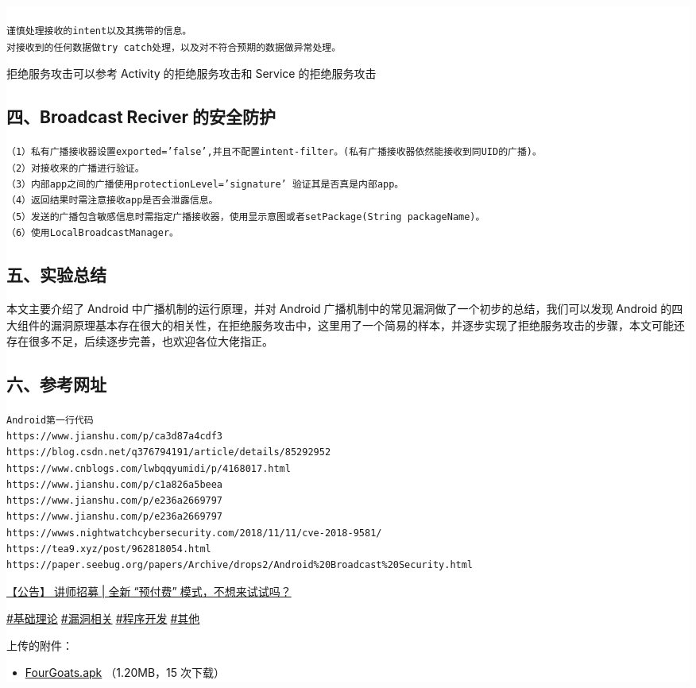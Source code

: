 ```
 
谨慎处理接收的intent以及其携带的信息。
对接收到的任何数据做try catch处理，以及对不符合预期的数据做异常处理。

```

拒绝服务攻击可以参考 Activity 的拒绝服务攻击和 Service 的拒绝服务攻击

四、Broadcast Reciver 的安全防护
-------------------------

```
（1）私有广播接收器设置exported=’false’,并且不配置intent-filter。(私有广播接收器依然能接收到同UID的广播)。
（2）对接收来的广播进行验证。
（3）内部app之间的广播使用protectionLevel=’signature’ 验证其是否真是内部app。
（4）返回结果时需注意接收app是否会泄露信息。
（5）发送的广播包含敏感信息时需指定广播接收器，使用显示意图或者setPackage(String packageName)。
（6）使用LocalBroadcastManager。

```

[](#五、实验总结)五、实验总结
-----------------

本文主要介绍了 Android 中广播机制的运行原理，并对 Android 广播机制中的常见漏洞做了一个初步的总结，我们可以发现 Android 的四大组件的漏洞原理基本存在很大的相关性，在拒绝服务攻击中，这里用了一个简易的样本，并逐步实现了拒绝服务攻击的步骤，本文可能还存在很多不足，后续逐步完善，也欢迎各位大佬指正。

[](#六、参考网址)六、参考网址
-----------------

```
Android第一行代码
https://www.jianshu.com/p/ca3d87a4cdf3
https://blog.csdn.net/q376794191/article/details/85292952
https://www.cnblogs.com/lwbqqyumidi/p/4168017.html
https://www.jianshu.com/p/c1a826a5beea
https://www.jianshu.com/p/e236a2669797
https://www.jianshu.com/p/e236a2669797
https://wwws.nightwatchcybersecurity.com/2018/11/11/cve-2018-9581/
https://tea9.xyz/post/962818054.html
https://paper.seebug.org/papers/Archive/drops2/Android%20Broadcast%20Security.html

```

[【公告】 讲师招募 | 全新 “预付费” 模式，不想来试试吗？](https://bbs.pediy.com/thread-271621.htm)

[#基础理论](forum-161-1-117.htm) [#漏洞相关](forum-161-1-123.htm) [#程序开发](forum-161-1-124.htm) [#其他](forum-161-1-129.htm)

上传的附件：

*   [FourGoats.apk](javascript:void(0)) （1.20MB，15 次下载）